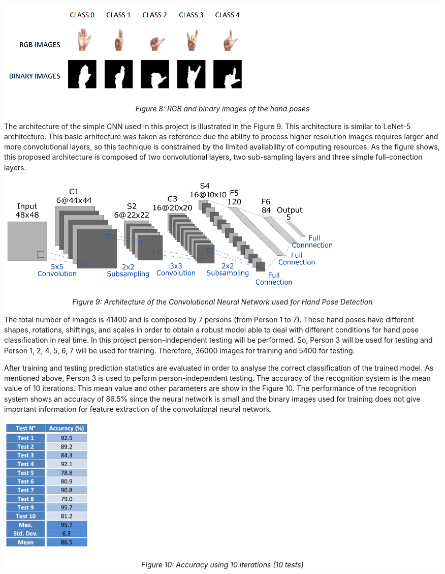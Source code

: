 ![image](/posts/projects/2017-10_real-time-hand-gesture-recognition-on-a-pc-and-raspberry-pi-using-deep-learning/hand_poses.png)
<p style="text-align:center;"><i>Figure 8: RGB and binary images of the hand poses</i></p>

The architecture of the simple CNN used in this project is illustrated in the Figure 9. This architecture is similar to LeNet-5 architecture. This basic arhitecture was taken as reference due the ability to process higher resolution images requires larger and more convolutional layers, so this technique is constrained by the limited availability of computing resources. As the figure shows, this proposed architecture is composed of two convolutional layers, two sub-sampling layers and three simple full-conection layers.

![image](/posts/projects/2017-10_real-time-hand-gesture-recognition-on-a-pc-and-raspberry-pi-using-deep-learning/cnn.png)
<p style="text-align:center;"><i>Figure 9: Architecture of the Convolutional Neural Network used for Hand Pose Detection</i></p>

The total number of images is 41400 and is composed by 7 persons (from Person 1 to 7). These hand poses have different shapes, rotations, shiftings, and scales in order to obtain a robust model able to deal with different conditions for hand pose classification in real time. In this project person-independent testing will be performed. So, Person 3 will be used for testing and Person 1, 2, 4, 5, 6, 7 will be used for training. Therefore, 36000 images for training and 5400 for testing.

After training and testing prediction statistics are evaluated in order to analyse the correct classification of the trained model. As mentioned above, Person 3 is used to peform person-independent testing. The accuracy of the recognition system is the mean value of 10 iterations. This mean value and other parameters are show in the Figure 10. The performance of the recognition system shows an accuracy of 86.5% since the neural network is small and the binary images used for training does not give important information for feature extraction of the convolutional neural network.

![image](/posts/projects/2017-10_real-time-hand-gesture-recognition-on-a-pc-and-raspberry-pi-using-deep-learning/accuracy.png)
<p style="text-align:center;"><i>Figure 10: Accuracy using 10 iterations (10 tests)</i></p>
